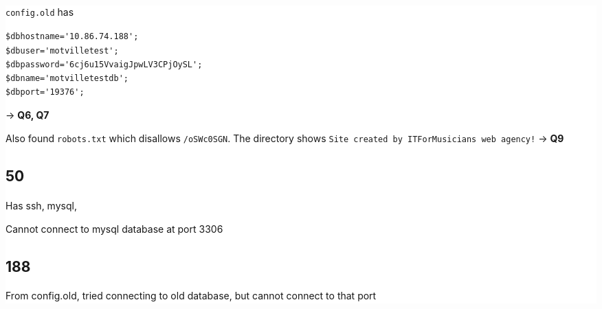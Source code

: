 `config.old` has
```
$dbhostname='10.86.74.188';
$dbuser='motvilletest';
$dbpassword='6cj6u15VvaigJpwLV3CPjOySL';
$dbname='motvilletestdb';
$dbport='19376';
```
-> **Q6, Q7**

Also found `robots.txt` which disallows `/oSWc0SGN`. The directory shows `Site created by ITForMusicians web agency!` -> **Q9**


## 50

Has ssh, mysql, 

Cannot connect to mysql database at port 3306


## 188

From config.old, tried connecting to old database, but cannot connect to that port